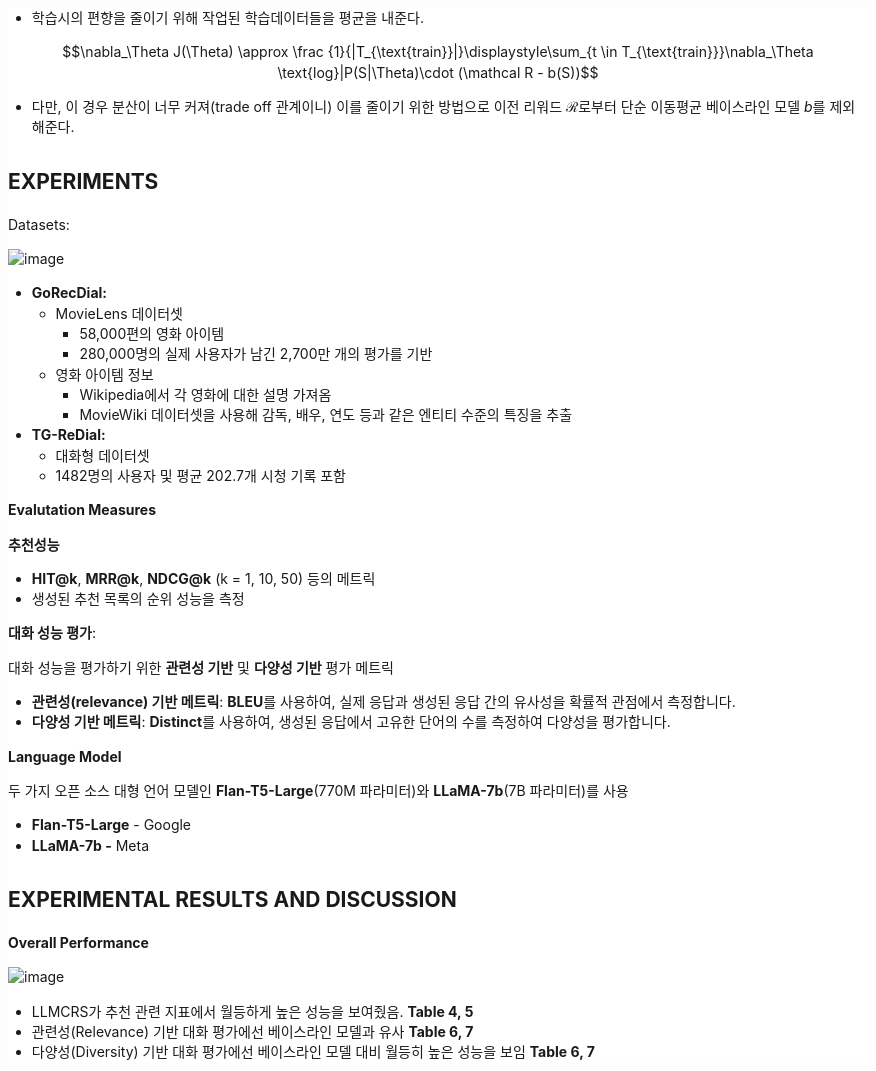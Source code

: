 - 학습시의 편향을 줄이기 위해 작업된 학습데이터들을 평균을 내준다.

$$\nabla_\Theta J(\Theta) \approx \frac {1}{|T_{\text{train}}|}\displaystyle\sum_{t \in T_{\text{train}}}\nabla_\Theta \text{log}|P(S|\Theta)\cdot (\mathcal R - b(S))$$

- 다만, 이 경우 분산이 너무 커져(trade off 관계이니) 이를 줄이기 위한 방법으로 이전 리워드 $\mathcal R$로부터 단순 이동평균 베이스라인 모델 $b$를 제외해준다.

## EXPERIMENTS

Datasets:

![image](https://github.com/user-attachments/assets/9ebdc7e7-51e6-4785-a7af-7de3b880fecb)


- **GoRecDial:**
    - MovieLens 데이터셋
        - 58,000편의 영화 아이템
        - 280,000명의 실제 사용자가 남긴 2,700만 개의 평가를 기반
    - 영화 아이템 정보
        - Wikipedia에서 각 영화에 대한 설명 가져옴
        - MovieWiki 데이터셋을 사용해 감독, 배우, 연도 등과 같은 엔티티 수준의 특징을 추출
- **TG-ReDial:**
    - 대화형 데이터셋
    - 1482명의 사용자 및 평균 202.7개 시청 기록 포함

**Evalutation Measures**

**추천성능** 

- **HIT@k**, **MRR@k**, **NDCG@k** (k = 1, 10, 50) 등의 메트릭
- 생성된 추천 목록의 순위 성능을 측정

**대화 성능 평가**: 

대화 성능을 평가하기 위한 **관련성 기반** 및 **다양성 기반** 평가 메트릭

- **관련성(relevance) 기반 메트릭**: **BLEU**를 사용하여, 실제 응답과 생성된 응답 간의 유사성을 확률적 관점에서 측정합니다.
- **다양성 기반 메트릭**: **Distinct**를 사용하여, 생성된 응답에서 고유한 단어의 수를 측정하여 다양성을 평가합니다.

**Language Model** 

두 가지 오픈 소스 대형 언어 모델인 **Flan-T5-Large**(770M 파라미터)와 **LLaMA-7b**(7B 파라미터)를 사용

- **Flan-T5-Large** - Google
- **LLaMA-7b -** Meta

## EXPERIMENTAL RESULTS AND DISCUSSION

**Overall Performance**

![image](https://github.com/user-attachments/assets/19dd9bc9-cb8e-4986-88e1-6b17c1c5b519)

- LLMCRS가 추천 관련 지표에서 월등하게 높은 성능을 보여줬음. **Table 4, 5**
- 관련성(Relevance) 기반 대화 평가에선 베이스라인 모델과 유사 **Table 6, 7**
- 다양성(Diversity) 기반 대화 평가에선 베이스라인 모델 대비 월등히 높은 성능을 보임 **Table 6, 7**
